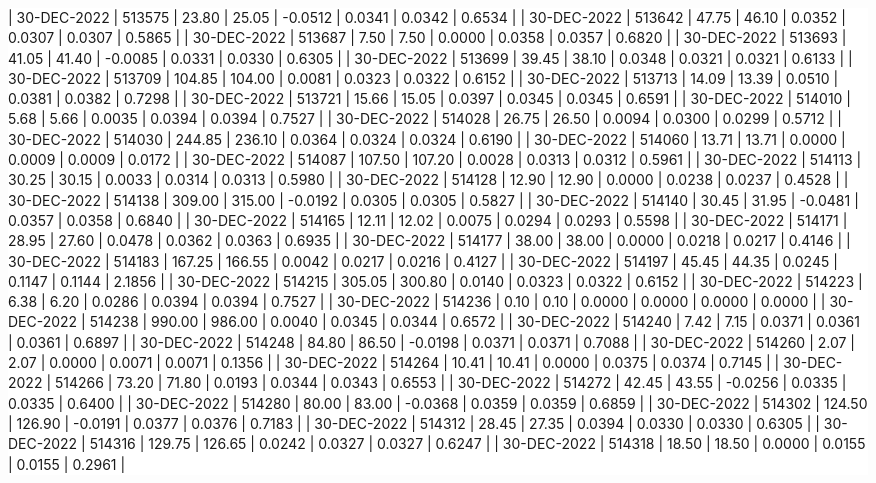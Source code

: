 | 30-DEC-2022 | 513575 | 23.80 | 25.05 | -0.0512 | 0.0341 | 0.0342 | 0.6534 |
| 30-DEC-2022 | 513642 | 47.75 | 46.10 | 0.0352 | 0.0307 | 0.0307 | 0.5865 |
| 30-DEC-2022 | 513687 | 7.50 | 7.50 | 0.0000 | 0.0358 | 0.0357 | 0.6820 |
| 30-DEC-2022 | 513693 | 41.05 | 41.40 | -0.0085 | 0.0331 | 0.0330 | 0.6305 |
| 30-DEC-2022 | 513699 | 39.45 | 38.10 | 0.0348 | 0.0321 | 0.0321 | 0.6133 |
| 30-DEC-2022 | 513709 | 104.85 | 104.00 | 0.0081 | 0.0323 | 0.0322 | 0.6152 |
| 30-DEC-2022 | 513713 | 14.09 | 13.39 | 0.0510 | 0.0381 | 0.0382 | 0.7298 |
| 30-DEC-2022 | 513721 | 15.66 | 15.05 | 0.0397 | 0.0345 | 0.0345 | 0.6591 |
| 30-DEC-2022 | 514010 | 5.68 | 5.66 | 0.0035 | 0.0394 | 0.0394 | 0.7527 |
| 30-DEC-2022 | 514028 | 26.75 | 26.50 | 0.0094 | 0.0300 | 0.0299 | 0.5712 |
| 30-DEC-2022 | 514030 | 244.85 | 236.10 | 0.0364 | 0.0324 | 0.0324 | 0.6190 |
| 30-DEC-2022 | 514060 | 13.71 | 13.71 | 0.0000 | 0.0009 | 0.0009 | 0.0172 |
| 30-DEC-2022 | 514087 | 107.50 | 107.20 | 0.0028 | 0.0313 | 0.0312 | 0.5961 |
| 30-DEC-2022 | 514113 | 30.25 | 30.15 | 0.0033 | 0.0314 | 0.0313 | 0.5980 |
| 30-DEC-2022 | 514128 | 12.90 | 12.90 | 0.0000 | 0.0238 | 0.0237 | 0.4528 |
| 30-DEC-2022 | 514138 | 309.00 | 315.00 | -0.0192 | 0.0305 | 0.0305 | 0.5827 |
| 30-DEC-2022 | 514140 | 30.45 | 31.95 | -0.0481 | 0.0357 | 0.0358 | 0.6840 |
| 30-DEC-2022 | 514165 | 12.11 | 12.02 | 0.0075 | 0.0294 | 0.0293 | 0.5598 |
| 30-DEC-2022 | 514171 | 28.95 | 27.60 | 0.0478 | 0.0362 | 0.0363 | 0.6935 |
| 30-DEC-2022 | 514177 | 38.00 | 38.00 | 0.0000 | 0.0218 | 0.0217 | 0.4146 |
| 30-DEC-2022 | 514183 | 167.25 | 166.55 | 0.0042 | 0.0217 | 0.0216 | 0.4127 |
| 30-DEC-2022 | 514197 | 45.45 | 44.35 | 0.0245 | 0.1147 | 0.1144 | 2.1856 |
| 30-DEC-2022 | 514215 | 305.05 | 300.80 | 0.0140 | 0.0323 | 0.0322 | 0.6152 |
| 30-DEC-2022 | 514223 | 6.38 | 6.20 | 0.0286 | 0.0394 | 0.0394 | 0.7527 |
| 30-DEC-2022 | 514236 | 0.10 | 0.10 | 0.0000 | 0.0000 | 0.0000 | 0.0000 |
| 30-DEC-2022 | 514238 | 990.00 | 986.00 | 0.0040 | 0.0345 | 0.0344 | 0.6572 |
| 30-DEC-2022 | 514240 | 7.42 | 7.15 | 0.0371 | 0.0361 | 0.0361 | 0.6897 |
| 30-DEC-2022 | 514248 | 84.80 | 86.50 | -0.0198 | 0.0371 | 0.0371 | 0.7088 |
| 30-DEC-2022 | 514260 | 2.07 | 2.07 | 0.0000 | 0.0071 | 0.0071 | 0.1356 |
| 30-DEC-2022 | 514264 | 10.41 | 10.41 | 0.0000 | 0.0375 | 0.0374 | 0.7145 |
| 30-DEC-2022 | 514266 | 73.20 | 71.80 | 0.0193 | 0.0344 | 0.0343 | 0.6553 |
| 30-DEC-2022 | 514272 | 42.45 | 43.55 | -0.0256 | 0.0335 | 0.0335 | 0.6400 |
| 30-DEC-2022 | 514280 | 80.00 | 83.00 | -0.0368 | 0.0359 | 0.0359 | 0.6859 |
| 30-DEC-2022 | 514302 | 124.50 | 126.90 | -0.0191 | 0.0377 | 0.0376 | 0.7183 |
| 30-DEC-2022 | 514312 | 28.45 | 27.35 | 0.0394 | 0.0330 | 0.0330 | 0.6305 |
| 30-DEC-2022 | 514316 | 129.75 | 126.65 | 0.0242 | 0.0327 | 0.0327 | 0.6247 |
| 30-DEC-2022 | 514318 | 18.50 | 18.50 | 0.0000 | 0.0155 | 0.0155 | 0.2961 |